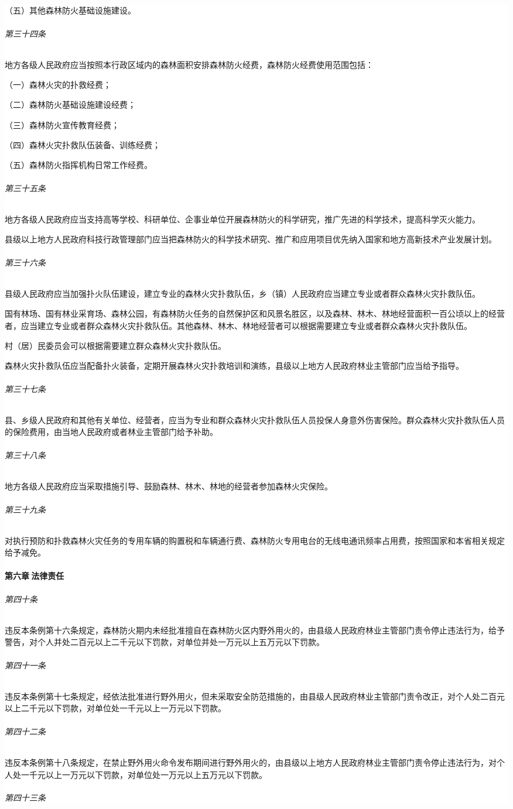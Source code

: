 （五）其他森林防火基础设施建设。

###### 第三十四条

地方各级人民政府应当按照本行政区域内的森林面积安排森林防火经费，森林防火经费使用范围包括：

（一）森林火灾的扑救经费；

（二）森林防火基础设施建设经费；

（三）森林防火宣传教育经费；

（四）森林火灾扑救队伍装备、训练经费；

（五）森林防火指挥机构日常工作经费。

###### 第三十五条

地方各级人民政府应当支持高等学校、科研单位、企事业单位开展森林防火的科学研究，推广先进的科学技术，提高科学灭火能力。

县级以上地方人民政府科技行政管理部门应当把森林防火的科学技术研究、推广和应用项目优先纳入国家和地方高新技术产业发展计划。

###### 第三十六条

县级人民政府应当加强扑火队伍建设，建立专业的森林火灾扑救队伍，乡（镇）人民政府应当建立专业或者群众森林火灾扑救队伍。

国有林场、国有林业采育场、森林公园，有森林防火任务的自然保护区和风景名胜区，以及森林、林木、林地经营面积一百公顷以上的经营者，应当建立专业或者群众森林火灾扑救队伍。其他森林、林木、林地经营者可以根据需要建立专业或者群众森林火灾扑救队伍。

村（居）民委员会可以根据需要建立群众森林火灾扑救队伍。

森林火灾扑救队伍应当配备扑火装备，定期开展森林火灾扑救培训和演练，县级以上地方人民政府林业主管部门应当给予指导。

###### 第三十七条

县、乡级人民政府和其他有关单位、经营者，应当为专业和群众森林火灾扑救队伍人员投保人身意外伤害保险。群众森林火灾扑救队伍人员的保险费用，由当地人民政府或者林业主管部门给予补助。

###### 第三十八条

地方各级人民政府应当采取措施引导、鼓励森林、林木、林地的经营者参加森林火灾保险。

###### 第三十九条

对执行预防和扑救森林火灾任务的专用车辆的购置税和车辆通行费、森林防火专用电台的无线电通讯频率占用费，按照国家和本省相关规定给予减免。

#### 第六章 法律责任

###### 第四十条

违反本条例第十六条规定，森林防火期内未经批准擅自在森林防火区内野外用火的，由县级人民政府林业主管部门责令停止违法行为，给予警告，对个人并处二百元以上二千元以下罚款，对单位并处一万元以上五万元以下罚款。

###### 第四十一条

违反本条例第十七条规定，经依法批准进行野外用火，但未采取安全防范措施的，由县级人民政府林业主管部门责令改正，对个人处二百元以上二千元以下罚款，对单位处一千元以上一万元以下罚款。

###### 第四十二条

违反本条例第十八条规定，在禁止野外用火命令发布期间进行野外用火的，由县级以上地方人民政府林业主管部门责令停止违法行为，对个人处一千元以上一万元以下罚款，对单位处一万元以上五万元以下罚款。

###### 第四十三条
